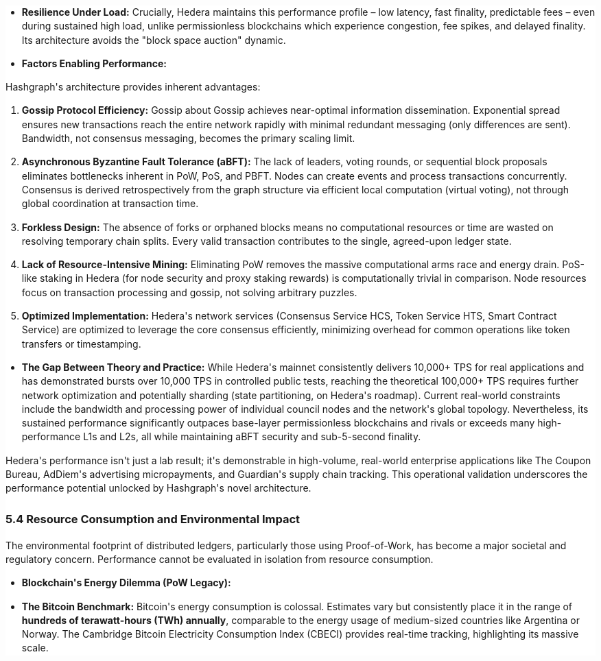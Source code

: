 *   **Resilience Under Load:** Crucially, Hedera maintains this performance profile – low latency, fast finality, predictable fees – even during sustained high load, unlike permissionless blockchains which experience congestion, fee spikes, and delayed finality. Its architecture avoids the "block space auction" dynamic.

*   **Factors Enabling Performance:**

Hashgraph's architecture provides inherent advantages:

1.  **Gossip Protocol Efficiency:** Gossip about Gossip achieves near-optimal information dissemination. Exponential spread ensures new transactions reach the entire network rapidly with minimal redundant messaging (only differences are sent). Bandwidth, not consensus messaging, becomes the primary scaling limit.

2.  **Asynchronous Byzantine Fault Tolerance (aBFT):** The lack of leaders, voting rounds, or sequential block proposals eliminates bottlenecks inherent in PoW, PoS, and PBFT. Nodes can create events and process transactions concurrently. Consensus is derived retrospectively from the graph structure via efficient local computation (virtual voting), not through global coordination at transaction time.

3.  **Forkless Design:** The absence of forks or orphaned blocks means no computational resources or time are wasted on resolving temporary chain splits. Every valid transaction contributes to the single, agreed-upon ledger state.

4.  **Lack of Resource-Intensive Mining:** Eliminating PoW removes the massive computational arms race and energy drain. PoS-like staking in Hedera (for node security and proxy staking rewards) is computationally trivial in comparison. Node resources focus on transaction processing and gossip, not solving arbitrary puzzles.

5.  **Optimized Implementation:** Hedera's network services (Consensus Service HCS, Token Service HTS, Smart Contract Service) are optimized to leverage the core consensus efficiently, minimizing overhead for common operations like token transfers or timestamping.

*   **The Gap Between Theory and Practice:** While Hedera's mainnet consistently delivers 10,000+ TPS for real applications and has demonstrated bursts over 10,000 TPS in controlled public tests, reaching the theoretical 100,000+ TPS requires further network optimization and potentially sharding (state partitioning, on Hedera's roadmap). Current real-world constraints include the bandwidth and processing power of individual council nodes and the network's global topology. Nevertheless, its sustained performance significantly outpaces base-layer permissionless blockchains and rivals or exceeds many high-performance L1s and L2s, all while maintaining aBFT security and sub-5-second finality.

Hedera's performance isn't just a lab result; it's demonstrable in high-volume, real-world enterprise applications like The Coupon Bureau, AdDiem's advertising micropayments, and Guardian's supply chain tracking. This operational validation underscores the performance potential unlocked by Hashgraph's novel architecture.

### 5.4 Resource Consumption and Environmental Impact

The environmental footprint of distributed ledgers, particularly those using Proof-of-Work, has become a major societal and regulatory concern. Performance cannot be evaluated in isolation from resource consumption.

*   **Blockchain's Energy Dilemma (PoW Legacy):**

*   **The Bitcoin Benchmark:** Bitcoin's energy consumption is colossal. Estimates vary but consistently place it in the range of **hundreds of terawatt-hours (TWh) annually**, comparable to the energy usage of medium-sized countries like Argentina or Norway. The Cambridge Bitcoin Electricity Consumption Index (CBECI) provides real-time tracking, highlighting its massive scale.
